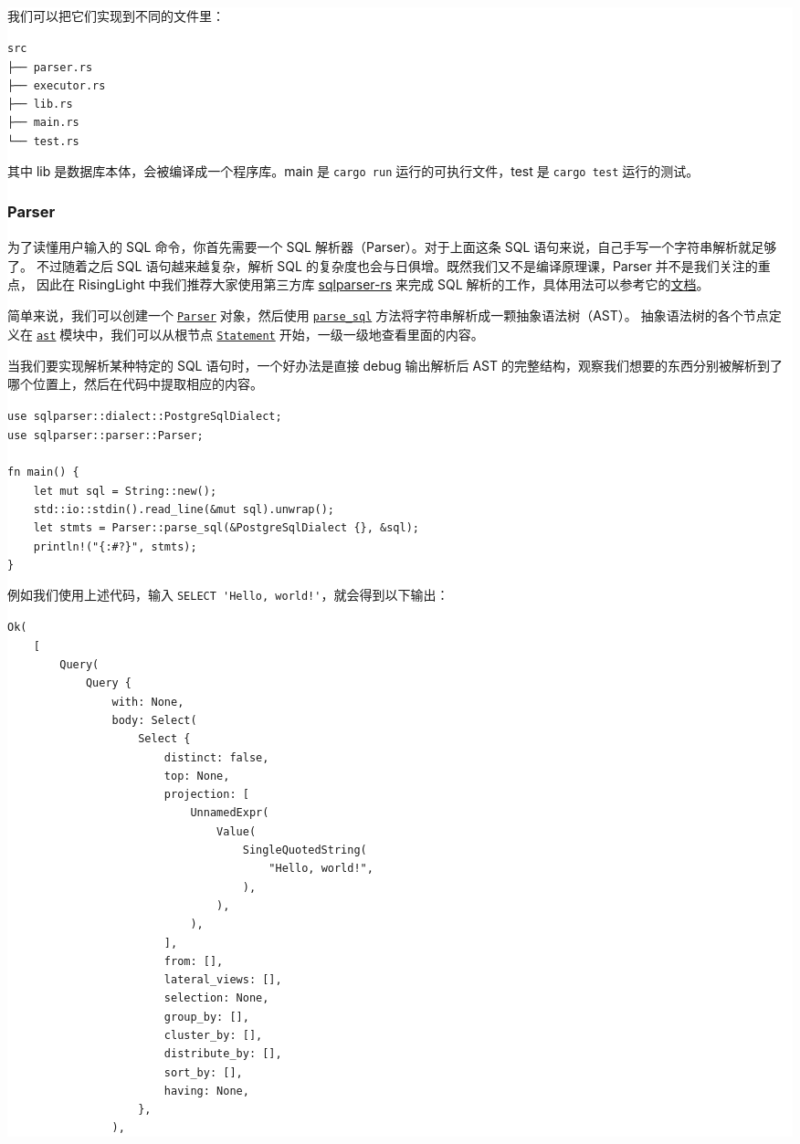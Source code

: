 我们可以把它们实现到不同的文件里：

```
src
├── parser.rs
├── executor.rs
├── lib.rs
├── main.rs
└── test.rs
```

其中 lib 是数据库本体，会被编译成一个程序库。main 是 `cargo run` 运行的可执行文件，test 是 `cargo test` 运行的测试。

### Parser

为了读懂用户输入的 SQL 命令，你首先需要一个 SQL 解析器（Parser）。对于上面这条 SQL 语句来说，自己手写一个字符串解析就足够了。
不过随着之后 SQL 语句越来越复杂，解析 SQL 的复杂度也会与日俱增。既然我们又不是编译原理课，Parser 并不是我们关注的重点，
因此在 RisingLight 中我们推荐大家使用第三方库 [sqlparser-rs] 来完成 SQL 解析的工作，具体用法可以参考它的[文档]。

[sqlparser-rs]: https://github.com/sqlparser-rs/sqlparser-rs
[文档]: https://docs.rs/sqlparser/0.13.0/sqlparser/

简单来说，我们可以创建一个 [`Parser`] 对象，然后使用 [`parse_sql`] 方法将字符串解析成一颗抽象语法树（AST）。
抽象语法树的各个节点定义在 [`ast`] 模块中，我们可以从根节点 [`Statement`] 开始，一级一级地查看里面的内容。

[`Parser`]: https://docs.rs/sqlparser/0.13.0/sqlparser/parser/struct.Parser.html
[`parse_sql`]: https://docs.rs/sqlparser/0.13.0/sqlparser/parser/struct.Parser.html#method.parse_sql
[`ast`]: https://docs.rs/sqlparser/0.13.0/sqlparser/ast/index.html
[`Statement`]: https://docs.rs/sqlparser/0.13.0/sqlparser/ast/enum.Statement.html

当我们要实现解析某种特定的 SQL 语句时，一个好办法是直接 debug 输出解析后 AST 的完整结构，观察我们想要的东西分别被解析到了哪个位置上，然后在代码中提取相应的内容。

```rust,no_run
use sqlparser::dialect::PostgreSqlDialect;
use sqlparser::parser::Parser;

fn main() {
    let mut sql = String::new();
    std::io::stdin().read_line(&mut sql).unwrap();
    let stmts = Parser::parse_sql(&PostgreSqlDialect {}, &sql);
    println!("{:#?}", stmts);
}
```

例如我们使用上述代码，输入 `SELECT 'Hello, world!'`，就会得到以下输出：

```
Ok(
    [
        Query(
            Query {
                with: None,
                body: Select(
                    Select {
                        distinct: false,
                        top: None,
                        projection: [
                            UnnamedExpr(
                                Value(
                                    SingleQuotedString(
                                        "Hello, world!",
                                    ),
                                ),
                            ),
                        ],
                        from: [],
                        lateral_views: [],
                        selection: None,
                        group_by: [],
                        cluster_by: [],
                        distribute_by: [],
                        sort_by: [],
                        having: None,
                    },
                ),
```

[CMU 15-445]: https://15445.courses.cs.cmu.edu/fall2021/schedule.html
[DuckDB]: https://duckdb.org
[SqlLogicTest]: https://www.sqlite.org/sqllogictest/doc/trunk/about.wiki
[`code/sql`]: https://github.com/risinglightdb/risinglight-tutorial/tree/main/code/sql
[Rust]: https://www.rust-lang.org
[`01-01.slt`]: https://github.com/risinglightdb/risinglight-tutorial/tree/main/code/sql/01-01.slt
[thiserror]: https://docs.rs/thiserror/1.0.30/thiserror/index.html
[ParserError]: https://docs.rs/sqlparser/0.13.0/sqlparser/parser/enum.ParserError.html
[rustyline]: https://docs.rs/rustyline/9.1.1/rustyline/
[sqllogictest]: https://docs.rs/sqllogictest/0.1.0/sqllogictest/
[`DB`]: https://docs.rs/sqllogictest/0.1.0/sqllogictest/trait.DB.html
[`Runner`]: https://docs.rs/sqllogictest/0.1.0/sqllogictest/struct.Runner.html#method.run_script
[test.rs]: https://github.com/risinglightdb/risinglight-tutorial/tree/main/code/01-01/src/test.rs